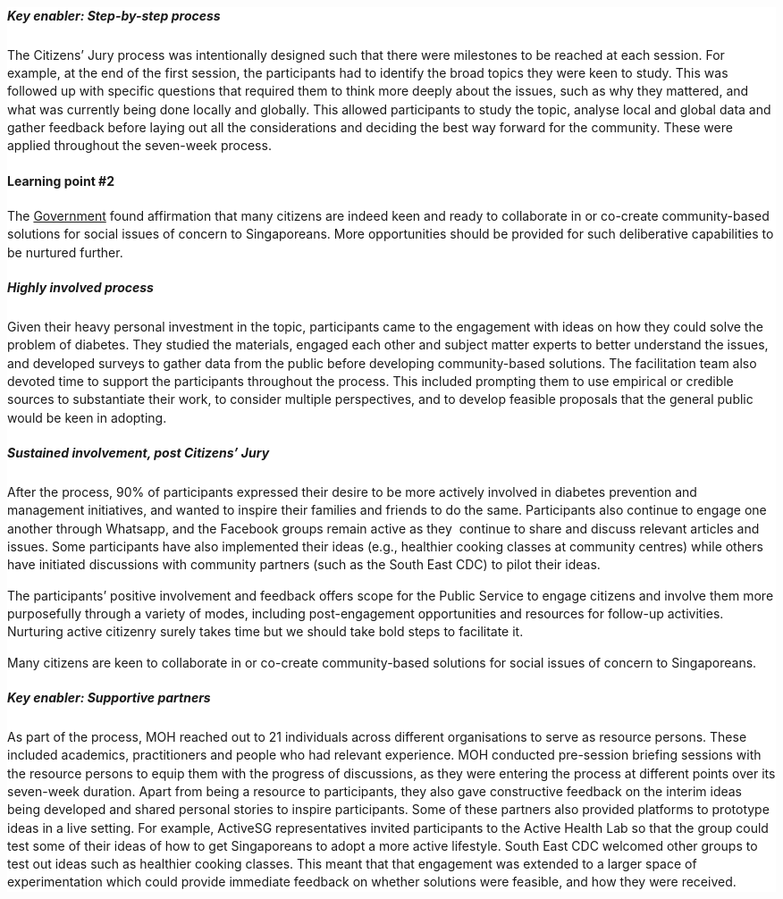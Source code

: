 </div>

<h5>Key enabler: Step-by-step process&nbsp;</h5>

<p>The Citizens’ Jury process was intentionally designed such that there were milestones to be reached at each session. For example, at the end of the first session, the participants had to identify the broad topics they were keen to study. This was followed up with specific questions that required them to think more deeply about the issues, such as why they mattered, and what was currently being done locally and globally. This allowed participants to study the topic, analyse local and global data and gather feedback before laying out all the considerations and deciding the best way forward for the community. These were applied throughout the seven-week process.</p>

<h4>Learning point #2</h4>

<p>The <span style="text-decoration: underline;">Government</span> found affirmation that many citizens are indeed keen and ready to collaborate in or co-create community-based solutions for social issues of concern to Singaporeans. More opportunities should be provided for such deliberative capabilities to be nurtured further.&nbsp;</p>

<h5>Highly involved process</h5>

<p>Given their heavy personal investment in the topic, participants came to the engagement with ideas on how they could solve the problem of diabetes. They studied the materials, engaged each other and subject matter experts to better understand the issues, and developed surveys to gather data from the public before developing community-based solutions. The facilitation team also devoted time to support the participants throughout the process. This included prompting them to use empirical or credible sources to substantiate their work, to consider multiple perspectives, and to develop feasible proposals that the general public would be keen in adopting.</p>

<h5>Sustained involvement, post Citizens’ Jury</h5>

<p>After the process, 90% of participants expressed their desire to be more actively involved in diabetes prevention and management initiatives, and wanted to inspire their families and friends to do the same. Participants also continue to engage one another through Whatsapp, and the Facebook groups remain active as they&nbsp; continue to share and discuss relevant articles and&nbsp; issues. Some participants have also implemented their ideas (e.g., healthier cooking classes at community centres) while others have initiated discussions with community partners (such as the South East CDC) to pilot their ideas.&nbsp;</p>

<p>The participants’ positive involvement and feedback offers scope for the Public Service to engage citizens and involve them more purposefully through a variety of modes, including post-engagement opportunities and resources for follow-up activities. Nurturing active citizenry surely takes time but we should take bold steps to facilitate it.&nbsp;</p>

<div class="break">

<p class="break1">
Many citizens are keen to collaborate in or co-create community-based solutions for social issues of concern to Singaporeans.
</p>

</div>

<h5>Key enabler: Supportive partners</h5>

<p>As part of the process, MOH reached out to 21 individuals across different organisations to serve as resource persons. These included academics, practitioners and people who had relevant experience. MOH conducted pre-session briefing sessions with the resource persons to equip them with the progress of discussions, as they were entering the process at different points over its seven-week duration. Apart from being a resource to participants, they also gave constructive feedback on the interim ideas being developed and shared personal stories to inspire participants. Some of these partners also provided platforms to prototype ideas in a live setting. For example, ActiveSG representatives invited participants to the Active Health Lab so that the group could test some of their ideas of how to get Singaporeans to adopt a more active lifestyle. South East CDC welcomed other groups to test out ideas such as healthier cooking classes. This meant that that engagement was extended to a larger space of experimentation which could provide immediate feedback on whether solutions were feasible, and how they were received.</p>
